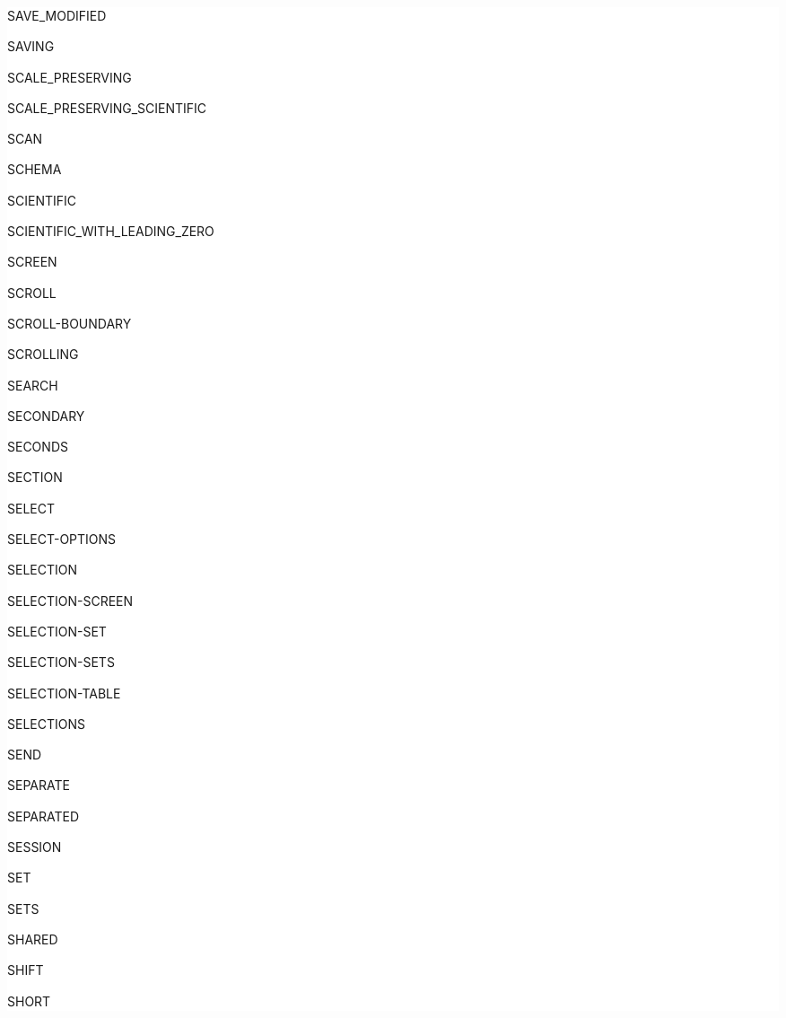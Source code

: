 SAVE\_MODIFIED

SAVING

SCALE\_PRESERVING

SCALE\_PRESERVING\_SCIENTIFIC

SCAN

SCHEMA

SCIENTIFIC

SCIENTIFIC\_WITH\_LEADING\_ZERO

SCREEN

SCROLL

SCROLL-BOUNDARY

SCROLLING

SEARCH

SECONDARY

SECONDS

SECTION

SELECT

SELECT-OPTIONS

SELECTION

SELECTION-SCREEN

SELECTION-SET

SELECTION-SETS

SELECTION-TABLE

SELECTIONS

SEND

SEPARATE

SEPARATED

SESSION

SET

SETS

SHARED

SHIFT

SHORT
